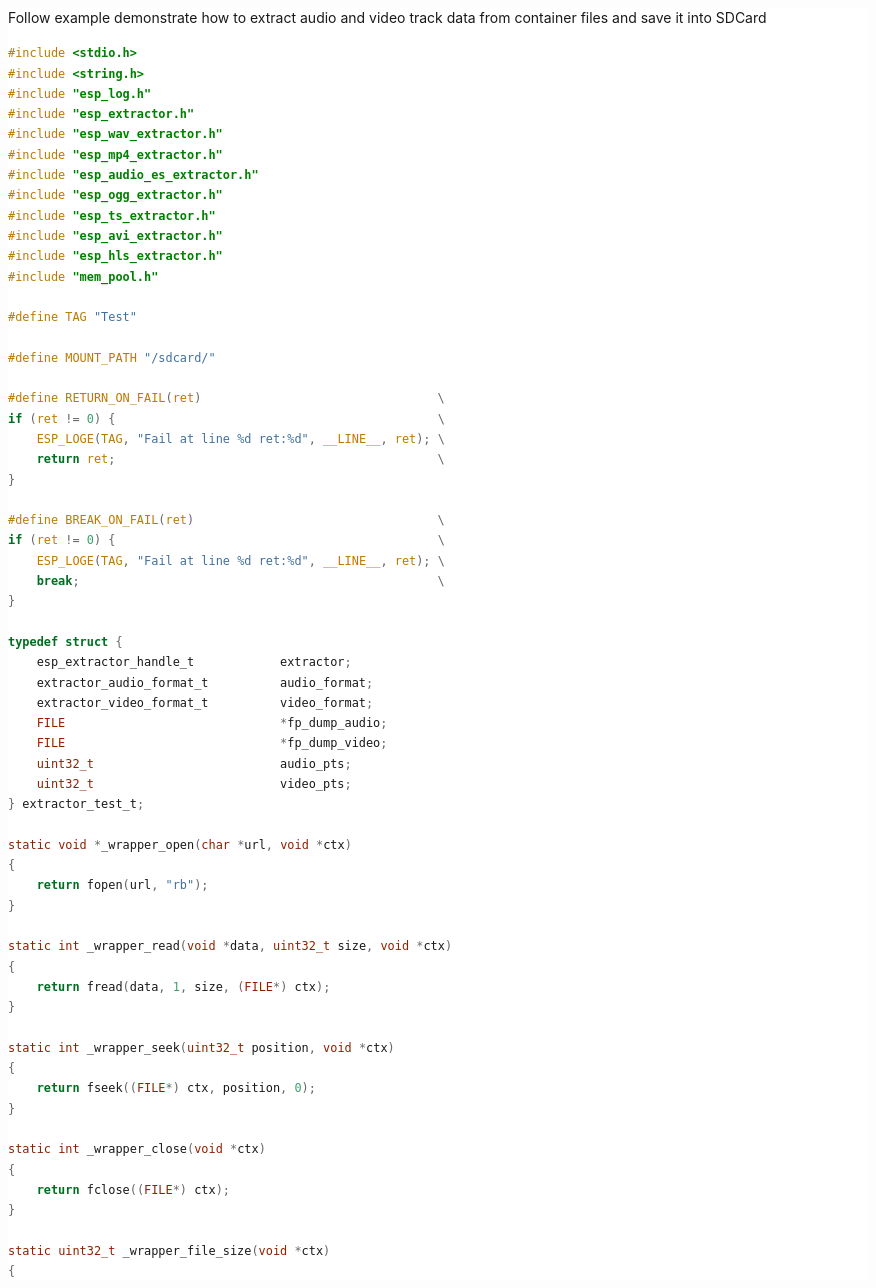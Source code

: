 Follow example demonstrate how to extract audio and video track data from container files and save it into SDCard
```c
#include <stdio.h>
#include <string.h>
#include "esp_log.h"
#include "esp_extractor.h"
#include "esp_wav_extractor.h"
#include "esp_mp4_extractor.h"
#include "esp_audio_es_extractor.h"
#include "esp_ogg_extractor.h"
#include "esp_ts_extractor.h"
#include "esp_avi_extractor.h"
#include "esp_hls_extractor.h"
#include "mem_pool.h"

#define TAG "Test"

#define MOUNT_PATH "/sdcard/"

#define RETURN_ON_FAIL(ret)                                 \
if (ret != 0) {                                             \
    ESP_LOGE(TAG, "Fail at line %d ret:%d", __LINE__, ret); \
    return ret;                                             \
}

#define BREAK_ON_FAIL(ret)                                  \
if (ret != 0) {                                             \
    ESP_LOGE(TAG, "Fail at line %d ret:%d", __LINE__, ret); \
    break;                                                  \
}

typedef struct {
    esp_extractor_handle_t            extractor;
    extractor_audio_format_t          audio_format;
    extractor_video_format_t          video_format;
    FILE                              *fp_dump_audio;
    FILE                              *fp_dump_video;
    uint32_t                          audio_pts;
    uint32_t                          video_pts;
} extractor_test_t;

static void *_wrapper_open(char *url, void *ctx)
{
    return fopen(url, "rb");
}

static int _wrapper_read(void *data, uint32_t size, void *ctx)
{
    return fread(data, 1, size, (FILE*) ctx);
}

static int _wrapper_seek(uint32_t position, void *ctx)
{
    return fseek((FILE*) ctx, position, 0);
}

static int _wrapper_close(void *ctx)
{
    return fclose((FILE*) ctx);
}

static uint32_t _wrapper_file_size(void *ctx)
{
```